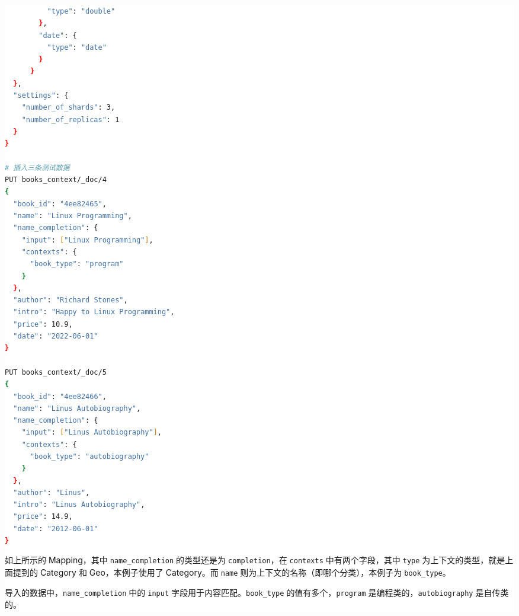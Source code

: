 ```bash
          "type": "double"
        },
        "date": {
          "type": "date"
        }
      }
  },
  "settings": {
    "number_of_shards": 3,
    "number_of_replicas": 1
  }
}

# 插入三条测试数据
PUT books_context/_doc/4
{
  "book_id": "4ee82465",
  "name": "Linux Programming",
  "name_completion": {
    "input": ["Linux Programming"],
    "contexts": {
      "book_type": "program"
    }
  },
  "author": "Richard Stones",
  "intro": "Happy to Linux Programming",
  "price": 10.9,
  "date": "2022-06-01"
}

PUT books_context/_doc/5
{
  "book_id": "4ee82466",
  "name": "Linus Autobiography",
  "name_completion": {
    "input": ["Linus Autobiography"],
    "contexts": {
      "book_type": "autobiography"
    }
  },
  "author": "Linus",
  "intro": "Linus Autobiography",
  "price": 14.9,
  "date": "2012-06-01"
}
```

如上所示的 Mapping，其中 `name_completion` 的类型还是为 `completion`，在 `contexts` 中有两个字段，其中 `type` 为上下文的类型，就是上面提到的 Category 和 Geo，本例子使用了 Category。而 `name` 则为上下文的名称（即哪个分类），本例子为 `book_type`。

导入的数据中，`name_completion` 中的 `input` 字段用于内容匹配。`book_type` 的值有多个，`program` 是编程类的，`autobiography` 是自传类的。
